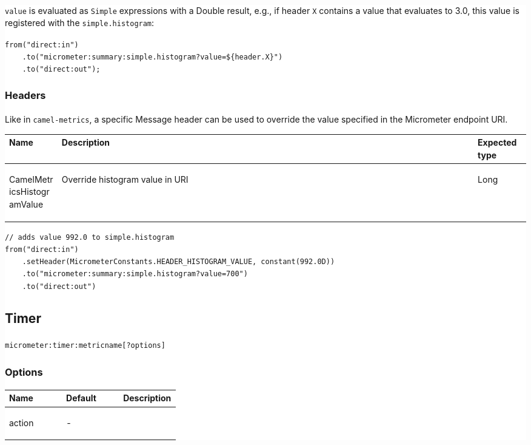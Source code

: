 `value` is evaluated as `Simple` expressions with a Double result, e.g.,
if header `X` contains a value that evaluates to 3.0, this value is
registered with the `simple.histogram`:

    from("direct:in")
        .to("micrometer:summary:simple.histogram?value=${header.X}")
        .to("direct:out");

### Headers

Like in `camel-metrics`, a specific Message header can be used to
override the value specified in the Micrometer endpoint URI.

<table>
<colgroup>
<col style="width: 10%" />
<col style="width: 79%" />
<col style="width: 10%" />
</colgroup>
<thead>
<tr class="header">
<th style="text-align: left;">Name</th>
<th style="text-align: left;">Description</th>
<th style="text-align: left;">Expected type</th>
</tr>
</thead>
<tbody>
<tr class="odd">
<td style="text-align: left;"><p>CamelMetricsHistogramValue</p></td>
<td style="text-align: left;"><p>Override histogram value in
URI</p></td>
<td style="text-align: left;"><p>Long</p></td>
</tr>
</tbody>
</table>

    // adds value 992.0 to simple.histogram
    from("direct:in")
        .setHeader(MicrometerConstants.HEADER_HISTOGRAM_VALUE, constant(992.0D))
        .to("micrometer:summary:simple.histogram?value=700")
        .to("direct:out")

## Timer

    micrometer:timer:metricname[?options]

### Options

<table>
<colgroup>
<col style="width: 33%" />
<col style="width: 33%" />
<col style="width: 33%" />
</colgroup>
<thead>
<tr class="header">
<th style="text-align: left;">Name</th>
<th style="text-align: left;">Default</th>
<th style="text-align: left;">Description</th>
</tr>
</thead>
<tbody>
<tr class="odd">
<td style="text-align: left;"><p>action</p></td>
<td style="text-align: left;"><p>-</p></td>